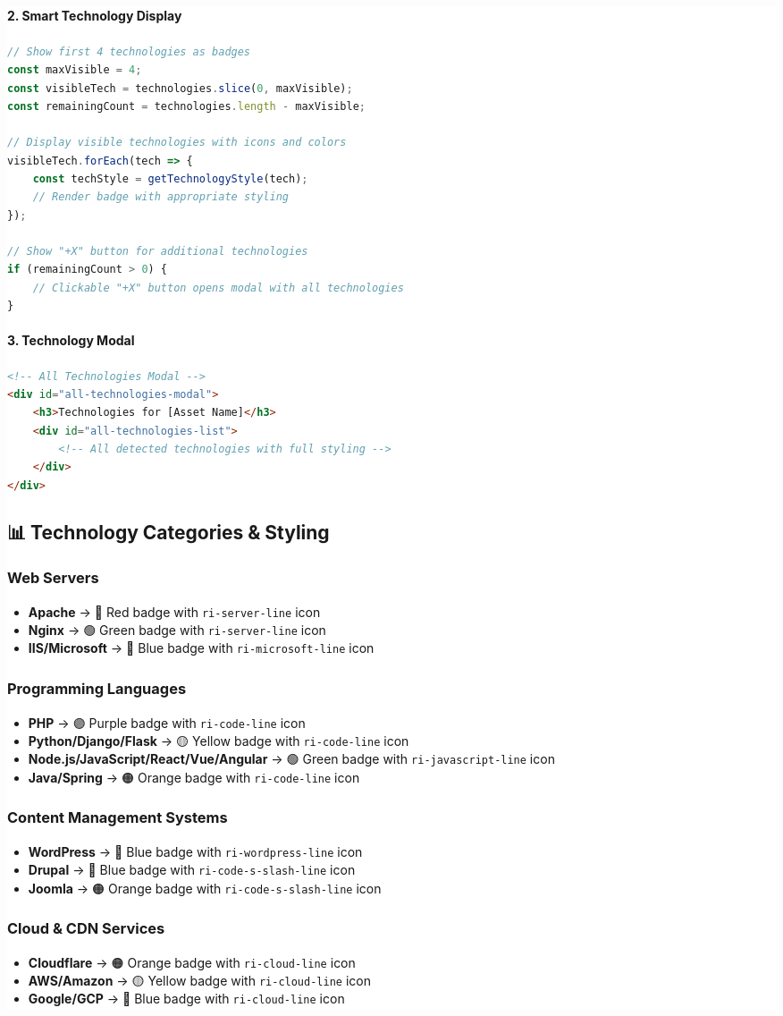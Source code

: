 
#### **2. Smart Technology Display**
```javascript
// Show first 4 technologies as badges
const maxVisible = 4;
const visibleTech = technologies.slice(0, maxVisible);
const remainingCount = technologies.length - maxVisible;

// Display visible technologies with icons and colors
visibleTech.forEach(tech => {
    const techStyle = getTechnologyStyle(tech);
    // Render badge with appropriate styling
});

// Show "+X" button for additional technologies
if (remainingCount > 0) {
    // Clickable "+X" button opens modal with all technologies
}
```

#### **3. Technology Modal**
```html
<!-- All Technologies Modal -->
<div id="all-technologies-modal">
    <h3>Technologies for [Asset Name]</h3>
    <div id="all-technologies-list">
        <!-- All detected technologies with full styling -->
    </div>
</div>
```

## 📊 **Technology Categories & Styling**

### **Web Servers**
- **Apache** → 🔴 Red badge with `ri-server-line` icon
- **Nginx** → 🟢 Green badge with `ri-server-line` icon
- **IIS/Microsoft** → 🔵 Blue badge with `ri-microsoft-line` icon

### **Programming Languages**
- **PHP** → 🟣 Purple badge with `ri-code-line` icon
- **Python/Django/Flask** → 🟡 Yellow badge with `ri-code-line` icon
- **Node.js/JavaScript/React/Vue/Angular** → 🟢 Green badge with `ri-javascript-line` icon
- **Java/Spring** → 🟠 Orange badge with `ri-code-line` icon

### **Content Management Systems**
- **WordPress** → 🔵 Blue badge with `ri-wordpress-line` icon
- **Drupal** → 🔵 Blue badge with `ri-code-s-slash-line` icon
- **Joomla** → 🟠 Orange badge with `ri-code-s-slash-line` icon

### **Cloud & CDN Services**
- **Cloudflare** → 🟠 Orange badge with `ri-cloud-line` icon
- **AWS/Amazon** → 🟡 Yellow badge with `ri-cloud-line` icon
- **Google/GCP** → 🔵 Blue badge with `ri-cloud-line` icon
